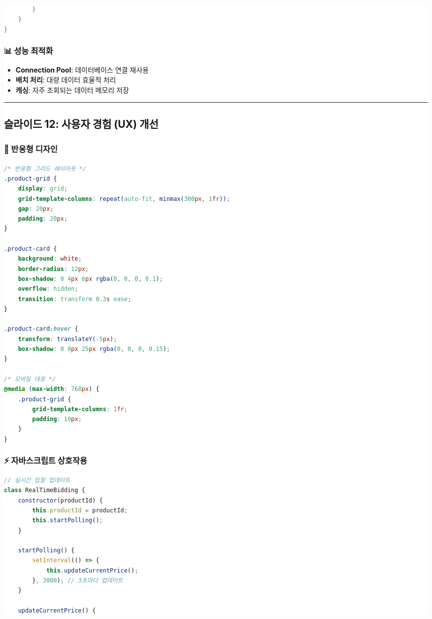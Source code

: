 ```java
        }
    }
}
```

### 📊 성능 최적화
- **Connection Pool**: 데이터베이스 연결 재사용
- **배치 처리**: 대량 데이터 효율적 처리
- **캐싱**: 자주 조회되는 데이터 메모리 저장

---

## 슬라이드 12: 사용자 경험 (UX) 개선

### 🎨 반응형 디자인
```css
/* 반응형 그리드 레이아웃 */
.product-grid {
    display: grid;
    grid-template-columns: repeat(auto-fit, minmax(300px, 1fr));
    gap: 20px;
    padding: 20px;
}

.product-card {
    background: white;
    border-radius: 12px;
    box-shadow: 0 4px 6px rgba(0, 0, 0, 0.1);
    overflow: hidden;
    transition: transform 0.3s ease;
}

.product-card:hover {
    transform: translateY(-5px);
    box-shadow: 0 8px 25px rgba(0, 0, 0, 0.15);
}

/* 모바일 대응 */
@media (max-width: 768px) {
    .product-grid {
        grid-template-columns: 1fr;
        padding: 10px;
    }
}
```

### ⚡ 자바스크립트 상호작용
```javascript
// 실시간 입찰 업데이트
class RealTimeBidding {
    constructor(productId) {
        this.productId = productId;
        this.startPolling();
    }
    
    startPolling() {
        setInterval(() => {
            this.updateCurrentPrice();
        }, 3000); // 3초마다 업데이트
    }
    
    updateCurrentPrice() {
```